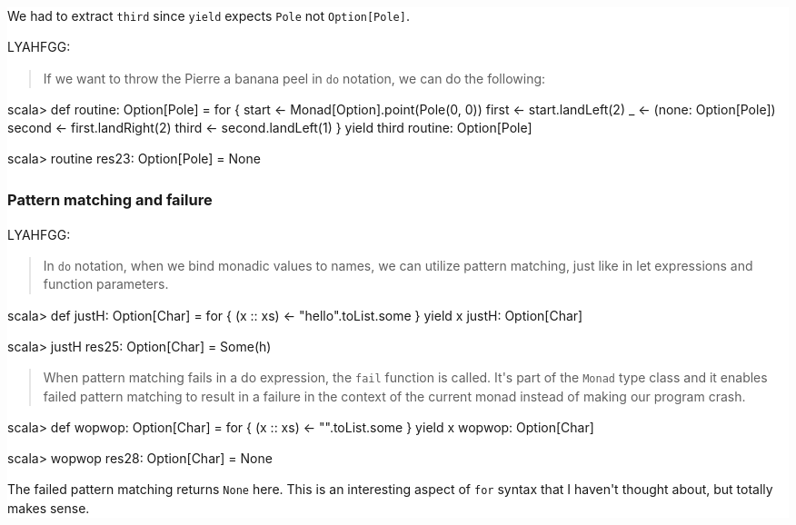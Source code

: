 We had to extract `third` since `yield` expects `Pole` not `Option[Pole]`.

LYAHFGG:

> If we want to throw the Pierre a banana peel in `do` notation, we can do the following:

<scala>
scala> def routine: Option[Pole] =
         for {
           start <- Monad[Option].point(Pole(0, 0))
           first <- start.landLeft(2)
           _ <- (none: Option[Pole])
           second <- first.landRight(2)
           third <- second.landLeft(1)
         } yield third
routine: Option[Pole]

scala> routine
res23: Option[Pole] = None
</scala>

### Pattern matching and failure

LYAHFGG:

> In `do` notation, when we bind monadic values to names, we can utilize pattern matching, just like in let expressions and function parameters.

<scala>
scala> def justH: Option[Char] =
         for {
           (x :: xs) <- "hello".toList.some
         } yield x
justH: Option[Char]

scala> justH
res25: Option[Char] = Some(h)
</scala>

> When pattern matching fails in a do expression, the `fail` function is called. It's part of the `Monad` type class and it enables failed pattern matching to result in a failure in the context of the current monad instead of making our program crash. 

<scala>
scala> def wopwop: Option[Char] =
         for {
           (x :: xs) <- "".toList.some
         } yield x
wopwop: Option[Char]

scala> wopwop
res28: Option[Char] = None
</scala>

The failed pattern matching returns `None` here. This is an interesting aspect of `for` syntax that I haven't thought about, but totally makes sense.


  [day4]: http://eed3si9n.com/learning-scalaz-day4